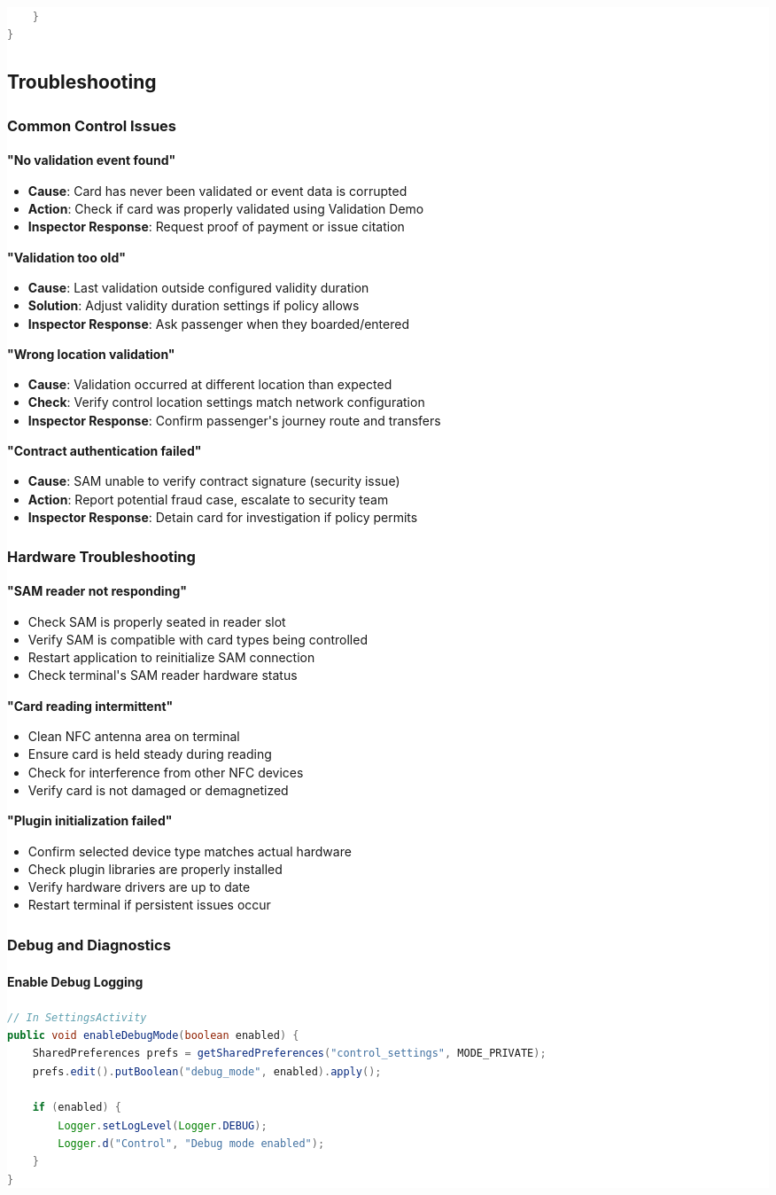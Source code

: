 ```java
    }
}
```

## Troubleshooting

### Common Control Issues

**"No validation event found"**
- **Cause**: Card has never been validated or event data is corrupted
- **Action**: Check if card was properly validated using Validation Demo
- **Inspector Response**: Request proof of payment or issue citation

**"Validation too old"**
- **Cause**: Last validation outside configured validity duration
- **Solution**: Adjust validity duration settings if policy allows
- **Inspector Response**: Ask passenger when they boarded/entered

**"Wrong location validation"**
- **Cause**: Validation occurred at different location than expected
- **Check**: Verify control location settings match network configuration
- **Inspector Response**: Confirm passenger's journey route and transfers

**"Contract authentication failed"**
- **Cause**: SAM unable to verify contract signature (security issue)
- **Action**: Report potential fraud case, escalate to security team
- **Inspector Response**: Detain card for investigation if policy permits

### Hardware Troubleshooting

**"SAM reader not responding"**
- Check SAM is properly seated in reader slot
- Verify SAM is compatible with card types being controlled
- Restart application to reinitialize SAM connection
- Check terminal's SAM reader hardware status

**"Card reading intermittent"**
- Clean NFC antenna area on terminal
- Ensure card is held steady during reading
- Check for interference from other NFC devices
- Verify card is not damaged or demagnetized

**"Plugin initialization failed"**
- Confirm selected device type matches actual hardware
- Check plugin libraries are properly installed
- Verify hardware drivers are up to date
- Restart terminal if persistent issues occur

### Debug and Diagnostics

#### Enable Debug Logging
```java
// In SettingsActivity
public void enableDebugMode(boolean enabled) {
    SharedPreferences prefs = getSharedPreferences("control_settings", MODE_PRIVATE);
    prefs.edit().putBoolean("debug_mode", enabled).apply();
    
    if (enabled) {
        Logger.setLogLevel(Logger.DEBUG);
        Logger.d("Control", "Debug mode enabled");
    }
}
```
